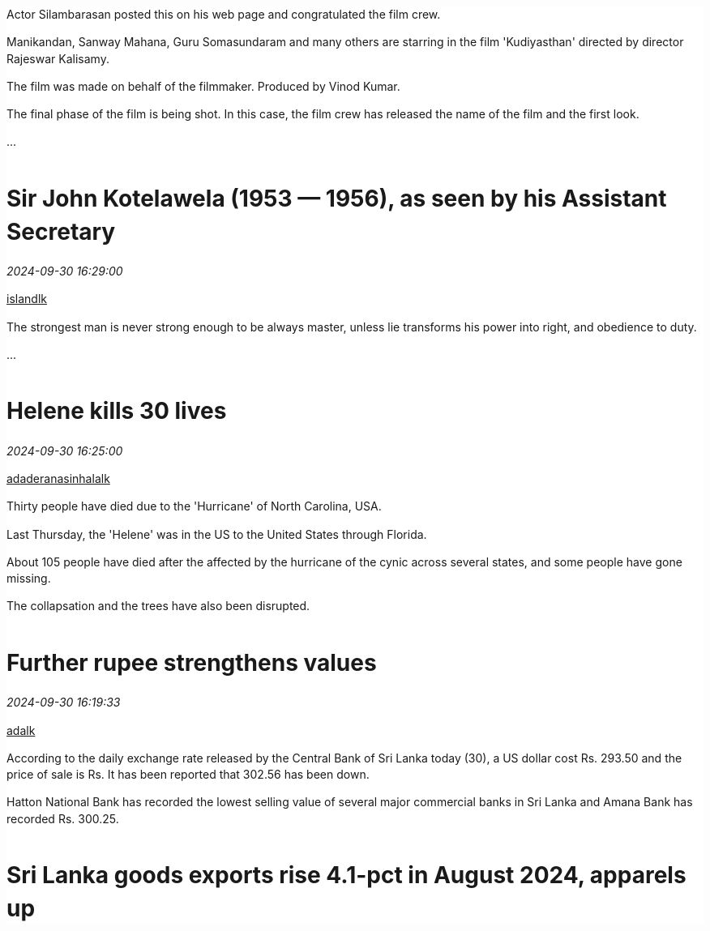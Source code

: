 Actor Silambarasan posted this on his web page and congratulated the film crew.

Manikandan, Sanway Mahana, Guru Somasundaram and many others are starring in the film 'Kudiyasthan' directed by director Rajeswar Kalisamy.

The film was made on behalf of the filmmaker. Produced by Vinod Kumar.

The final phase of the film is being shot. In this case, the film crew has released the name of the film and the first look.

...



# Sir John Kotelawela (1953 — 1956), as seen by his Assistant Secretary

*2024-09-30 16:29:00*

[islandlk](http://island.lk/sir-john-kotelawela-1953-1956-as-seen-by-his-assistant-secretary/)

The strongest man is never strong enough to be always master, unless lie transforms his power into right, and obedience to duty.

...



# Helene kills 30 lives

*2024-09-30 16:25:00*

[adaderanasinhalalk](http://sinhala.adaderana.lk/news/201694)

Thirty people have died due to the 'Hurricane' of North Carolina, USA.

Last Thursday, the 'Helene' was in the US to the United States through Florida.

About 105 people have died after the affected by the hurricane of the cynic across several states, and some people have gone missing.

The collapsation and the trees have also been disrupted.



# Further rupee strengthens values

*2024-09-30 16:19:33*

[adalk](https://www.ada.lk/breaking_news/තවදුරටත්-රුපියල-ශක්තිමත්-වෙයි-අගයන්-මෙන්න/11-412232)

According to the daily exchange rate released by the Central Bank of Sri Lanka today (30), a US dollar cost Rs. 293.50 and the price of sale is Rs. It has been reported that 302.56 has been down.

Hatton National Bank has recorded the lowest selling value of several major commercial banks in Sri Lanka and Amana Bank has recorded Rs. 300.25.



# Sri Lanka goods exports rise 4.1-pct in August 2024, apparels up
